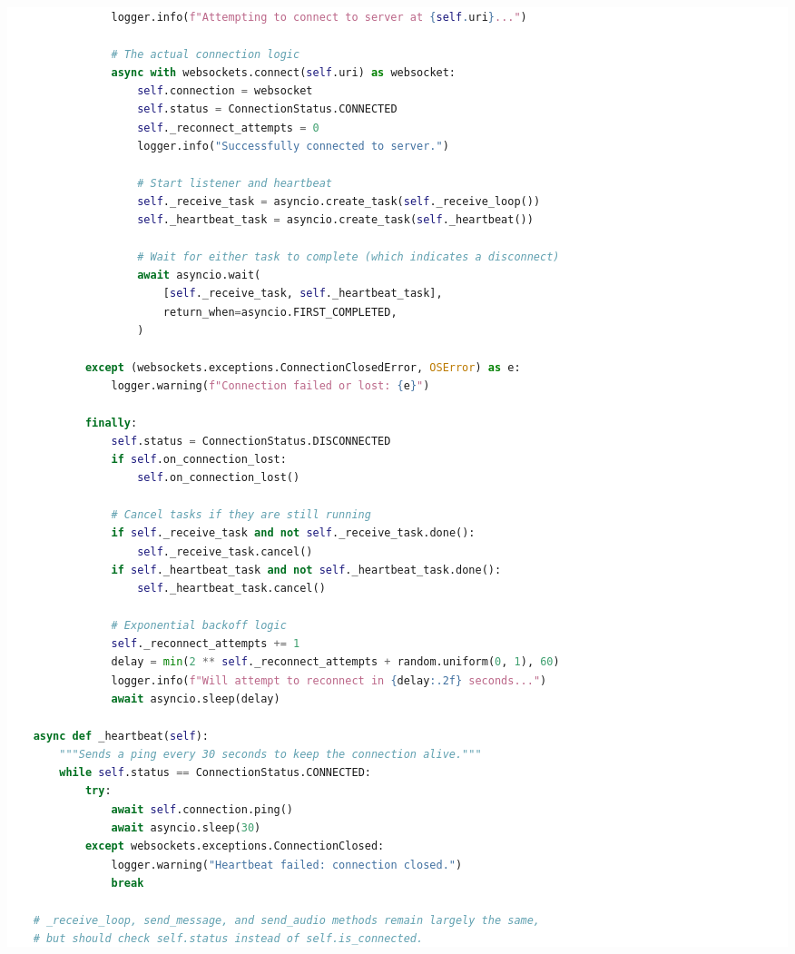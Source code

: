 ```python
                logger.info(f"Attempting to connect to server at {self.uri}...")
                
                # The actual connection logic
                async with websockets.connect(self.uri) as websocket:
                    self.connection = websocket
                    self.status = ConnectionStatus.CONNECTED
                    self._reconnect_attempts = 0
                    logger.info("Successfully connected to server.")

                    # Start listener and heartbeat
                    self._receive_task = asyncio.create_task(self._receive_loop())
                    self._heartbeat_task = asyncio.create_task(self._heartbeat())
                    
                    # Wait for either task to complete (which indicates a disconnect)
                    await asyncio.wait(
                        [self._receive_task, self._heartbeat_task],
                        return_when=asyncio.FIRST_COMPLETED,
                    )
            
            except (websockets.exceptions.ConnectionClosedError, OSError) as e:
                logger.warning(f"Connection failed or lost: {e}")

            finally:
                self.status = ConnectionStatus.DISCONNECTED
                if self.on_connection_lost:
                    self.on_connection_lost()

                # Cancel tasks if they are still running
                if self._receive_task and not self._receive_task.done():
                    self._receive_task.cancel()
                if self._heartbeat_task and not self._heartbeat_task.done():
                    self._heartbeat_task.cancel()

                # Exponential backoff logic
                self._reconnect_attempts += 1
                delay = min(2 ** self._reconnect_attempts + random.uniform(0, 1), 60)
                logger.info(f"Will attempt to reconnect in {delay:.2f} seconds...")
                await asyncio.sleep(delay)

    async def _heartbeat(self):
        """Sends a ping every 30 seconds to keep the connection alive."""
        while self.status == ConnectionStatus.CONNECTED:
            try:
                await self.connection.ping()
                await asyncio.sleep(30)
            except websockets.exceptions.ConnectionClosed:
                logger.warning("Heartbeat failed: connection closed.")
                break
    
    # _receive_loop, send_message, and send_audio methods remain largely the same,
    # but should check self.status instead of self.is_connected.
```
